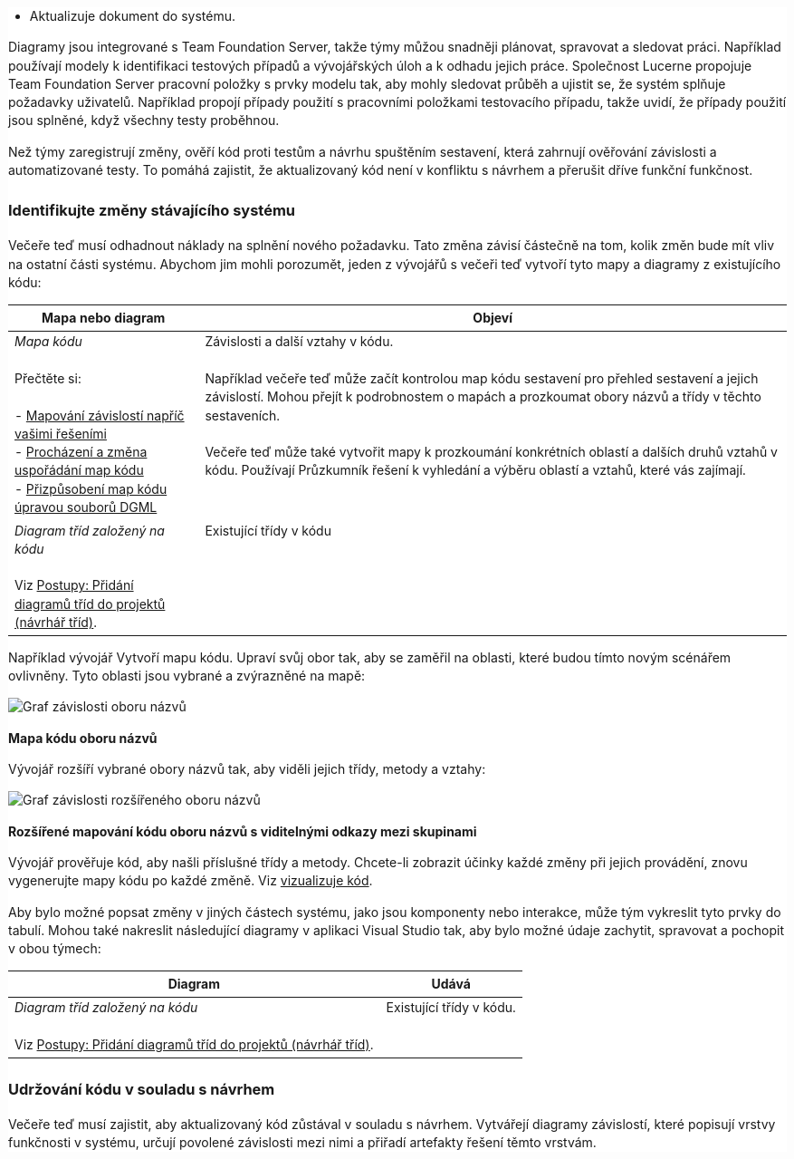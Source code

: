 - Aktualizuje dokument do systému.

Diagramy jsou integrované s Team Foundation Server, takže týmy můžou snadněji plánovat, spravovat a sledovat práci. Například používají modely k identifikaci testových případů a vývojářských úloh a k odhadu jejich práce. Společnost Lucerne propojuje Team Foundation Server pracovní položky s prvky modelu tak, aby mohly sledovat průběh a ujistit se, že systém splňuje požadavky uživatelů. Například propojí případy použití s pracovními položkami testovacího případu, takže uvidí, že případy použití jsou splněné, když všechny testy proběhnou.

Než týmy zaregistrují změny, ověří kód proti testům a návrhu spuštěním sestavení, která zahrnují ověřování závislosti a automatizované testy. To pomáhá zajistit, že aktualizovaný kód není v konfliktu s návrhem a přerušit dříve funkční funkčnost.

### <a name="identify-changes-to-the-existing-system"></a>Identifikujte změny stávajícího systému

Večeře teď musí odhadnout náklady na splnění nového požadavku. Tato změna závisí částečně na tom, kolik změn bude mít vliv na ostatní části systému. Abychom jim mohli porozumět, jeden z vývojářů s večeři teď vytvoří tyto mapy a diagramy z existujícího kódu:

|**Mapa nebo diagram**|**Objeví**|
|-|-|
|*Mapa kódu*<br /><br /> Přečtěte si:<br /><br /> - [Mapování závislostí napříč vašimi řešeními](../modeling/map-dependencies-across-your-solutions.md)<br />- [Procházení a změna uspořádání map kódu](../modeling/browse-and-rearrange-code-maps.md)<br />- [Přizpůsobení map kódu úpravou souborů DGML](../modeling/customize-code-maps-by-editing-the-dgml-files.md)|Závislosti a další vztahy v kódu.<br /><br /> Například večeře teď může začít kontrolou map kódu sestavení pro přehled sestavení a jejich závislostí. Mohou přejít k podrobnostem o mapách a prozkoumat obory názvů a třídy v těchto sestaveních.<br /><br /> Večeře teď může také vytvořit mapy k prozkoumání konkrétních oblastí a dalších druhů vztahů v kódu. Používají Průzkumník řešení k vyhledání a výběru oblastí a vztahů, které vás zajímají.|
|*Diagram tříd založený na kódu*<br /><br /> Viz [Postupy: Přidání diagramů tříd do projektů (návrhář tříd)](../ide/class-designer/how-to-add-class-diagrams-to-projects.md).|Existující třídy v kódu|

 Například vývojář Vytvoří mapu kódu. Upraví svůj obor tak, aby se zaměřil na oblasti, které budou tímto novým scénářem ovlivněny. Tyto oblasti jsou vybrané a zvýrazněné na mapě:

 ![Graf závislosti oboru názvů](../modeling/media/namespace_reviewsystem.png)

 **Mapa kódu oboru názvů**

 Vývojář rozšíří vybrané obory názvů tak, aby viděli jejich třídy, metody a vztahy:

 ![Graf závislosti rozšířeného oboru názvů](../modeling/media/dep_reviewsystem.png)

 **Rozšířené mapování kódu oboru názvů s viditelnými odkazy mezi skupinami**

 Vývojář prověřuje kód, aby našli příslušné třídy a metody. Chcete-li zobrazit účinky každé změny při jejich provádění, znovu vygenerujte mapy kódu po každé změně. Viz [vizualizuje kód](../modeling/visualize-code.md).

 Aby bylo možné popsat změny v jiných částech systému, jako jsou komponenty nebo interakce, může tým vykreslit tyto prvky do tabulí. Mohou také nakreslit následující diagramy v aplikaci Visual Studio tak, aby bylo možné údaje zachytit, spravovat a pochopit v obou týmech:

|**Diagram**|**Udává**|
|-|-|
|*Diagram tříd založený na kódu*<br /><br /> Viz [Postupy: Přidání diagramů tříd do projektů (návrhář tříd)](../ide/class-designer/how-to-add-class-diagrams-to-projects.md).|Existující třídy v kódu.|

### <a name="keep-code-consistent-with-the-design"></a><a name="ValidatingCode"></a> Udržování kódu v souladu s návrhem
 Večeře teď musí zajistit, aby aktualizovaný kód zůstával v souladu s návrhem. Vytvářejí diagramy závislostí, které popisují vrstvy funkčnosti v systému, určují povolené závislosti mezi nimi a přiřadí artefakty řešení těmto vrstvám.

